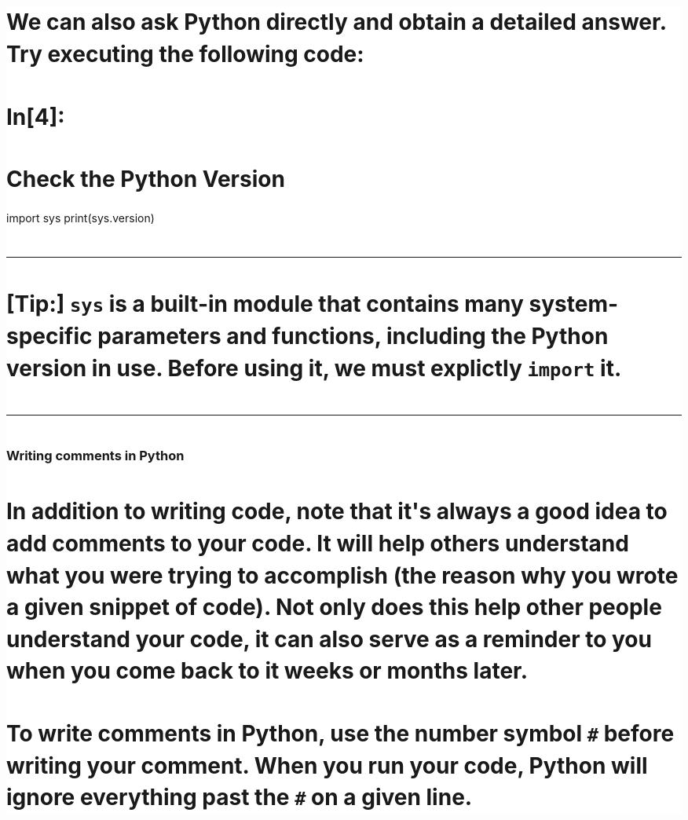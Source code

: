 #     We can also ask Python directly and obtain a detailed answer. Try executing the following code:
# </p>
# 

# In[4]:


# Check the Python Version

import sys
print(sys.version)


# <hr/>
# <div class="alert alert-success alertsuccess" style="margin-top: 20px">
#     [Tip:] <code>sys</code> is a built-in module that contains many system-specific parameters and functions, including the Python version in use. Before using it, we must explictly <code>import</code> it.
# </div>
# <hr/>
# 

# <h3 id="comments">Writing comments in Python</h3>
# 

# <p>
#     In addition to writing code, note that it's always a good idea to add comments to your code. It will help others understand what you were trying to accomplish (the reason why you wrote a given snippet of code). Not only does this help <strong>other people</strong> understand your code, it can also serve as a reminder <strong>to you</strong> when you come back to it weeks or months later.</p>
# 
# <p>
#     To write comments in Python, use the number symbol <code>#</code> before writing your comment. When you run your code, Python will ignore everything past the <code>#</code> on a given line.
# </p>